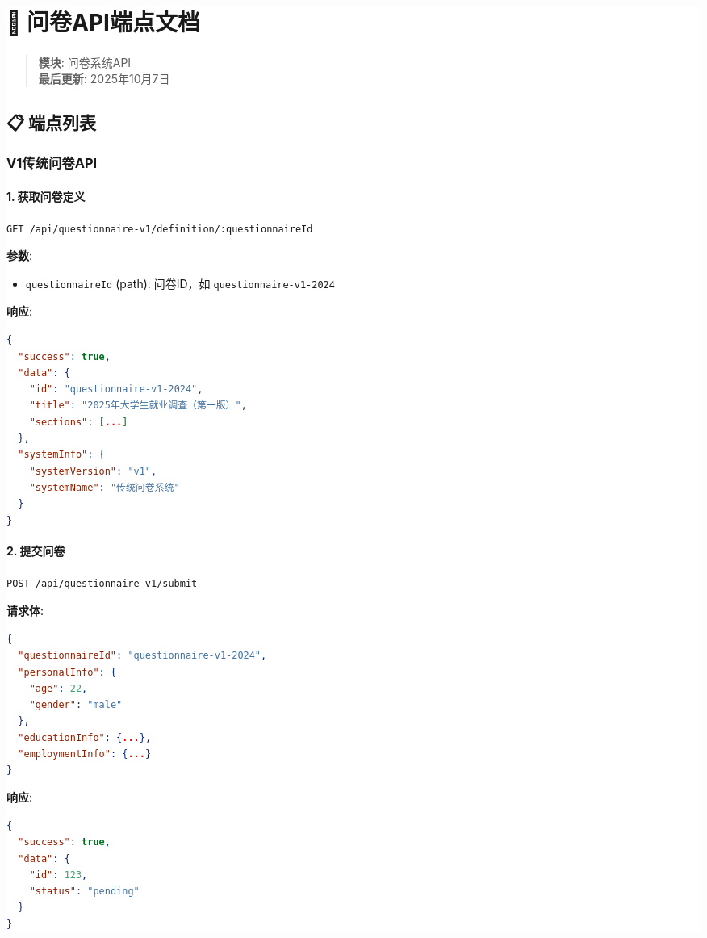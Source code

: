 # 📝 问卷API端点文档

> **模块**: 问卷系统API  
> **最后更新**: 2025年10月7日

## 📋 端点列表

### V1传统问卷API

#### 1. 获取问卷定义
```http
GET /api/questionnaire-v1/definition/:questionnaireId
```

**参数**:
- `questionnaireId` (path): 问卷ID，如 `questionnaire-v1-2024`

**响应**:
```json
{
  "success": true,
  "data": {
    "id": "questionnaire-v1-2024",
    "title": "2025年大学生就业调查（第一版）",
    "sections": [...]
  },
  "systemInfo": {
    "systemVersion": "v1",
    "systemName": "传统问卷系统"
  }
}
```

#### 2. 提交问卷
```http
POST /api/questionnaire-v1/submit
```

**请求体**:
```json
{
  "questionnaireId": "questionnaire-v1-2024",
  "personalInfo": {
    "age": 22,
    "gender": "male"
  },
  "educationInfo": {...},
  "employmentInfo": {...}
}
```

**响应**:
```json
{
  "success": true,
  "data": {
    "id": 123,
    "status": "pending"
  }
}
```
